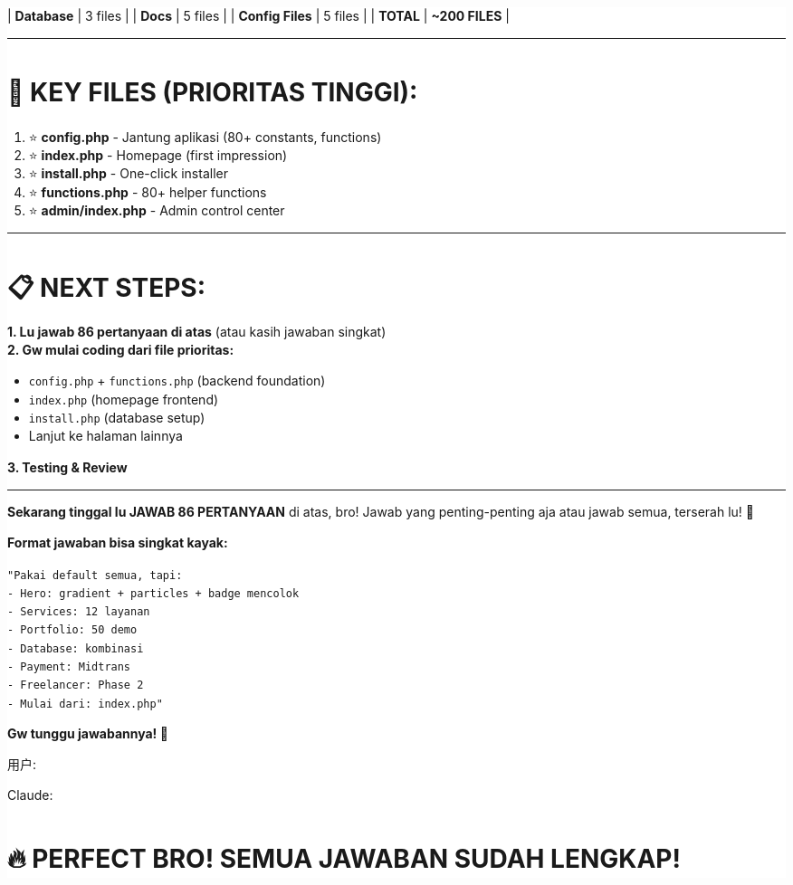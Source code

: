| **Database** | 3 files |
| **Docs** | 5 files |
| **Config Files** | 5 files |
| **TOTAL** | **~200 FILES** |

---

# 🎯 **KEY FILES (PRIORITAS TINGGI):**

1. ⭐ **config.php** - Jantung aplikasi (80+ constants, functions)
2. ⭐ **index.php** - Homepage (first impression)
3. ⭐ **install.php** - One-click installer
4. ⭐ **functions.php** - 80+ helper functions
5. ⭐ **admin/index.php** - Admin control center

---

# 📋 **NEXT STEPS:**

**1. Lu jawab 86 pertanyaan di atas** (atau kasih jawaban singkat)  
**2. Gw mulai coding dari file prioritas:**
   - `config.php` + `functions.php` (backend foundation)
   - `index.php` (homepage frontend)
   - `install.php` (database setup)
   - Lanjut ke halaman lainnya

**3. Testing & Review**

---

**Sekarang tinggal lu JAWAB 86 PERTANYAAN** di atas, bro! Jawab yang penting-penting aja atau jawab semua, terserah lu! 🚀

**Format jawaban bisa singkat kayak:**
```
"Pakai default semua, tapi:
- Hero: gradient + particles + badge mencolok
- Services: 12 layanan
- Portfolio: 50 demo
- Database: kombinasi
- Payment: Midtrans
- Freelancer: Phase 2
- Mulai dari: index.php"
```

**Gw tunggu jawabannya! 💪**


用户:


Claude:
# 🔥 **PERFECT BRO! SEMUA JAWABAN SUDAH LENGKAP!**
